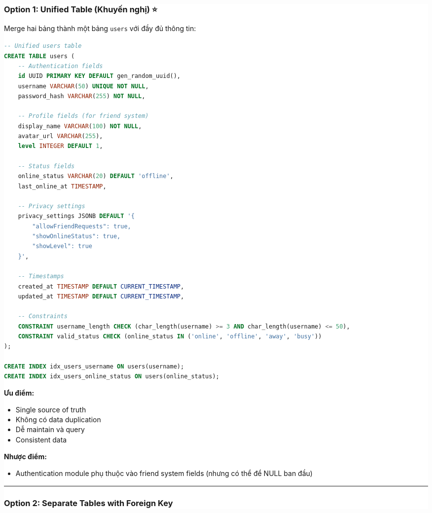 ### Option 1: Unified Table (Khuyến nghị) ⭐

Merge hai bảng thành một bảng `users` với đầy đủ thông tin:

```sql
-- Unified users table
CREATE TABLE users (
    -- Authentication fields
    id UUID PRIMARY KEY DEFAULT gen_random_uuid(),
    username VARCHAR(50) UNIQUE NOT NULL,
    password_hash VARCHAR(255) NOT NULL,
    
    -- Profile fields (for friend system)
    display_name VARCHAR(100) NOT NULL,
    avatar_url VARCHAR(255),
    level INTEGER DEFAULT 1,
    
    -- Status fields
    online_status VARCHAR(20) DEFAULT 'offline',
    last_online_at TIMESTAMP,
    
    -- Privacy settings
    privacy_settings JSONB DEFAULT '{
        "allowFriendRequests": true,
        "showOnlineStatus": true,
        "showLevel": true
    }',
    
    -- Timestamps
    created_at TIMESTAMP DEFAULT CURRENT_TIMESTAMP,
    updated_at TIMESTAMP DEFAULT CURRENT_TIMESTAMP,
    
    -- Constraints
    CONSTRAINT username_length CHECK (char_length(username) >= 3 AND char_length(username) <= 50),
    CONSTRAINT valid_status CHECK (online_status IN ('online', 'offline', 'away', 'busy'))
);

CREATE INDEX idx_users_username ON users(username);
CREATE INDEX idx_users_online_status ON users(online_status);
```

**Ưu điểm:**
- Single source of truth
- Không có data duplication
- Dễ maintain và query
- Consistent data

**Nhược điểm:**
- Authentication module phụ thuộc vào friend system fields (nhưng có thể để NULL ban đầu)

---

### Option 2: Separate Tables with Foreign Key

